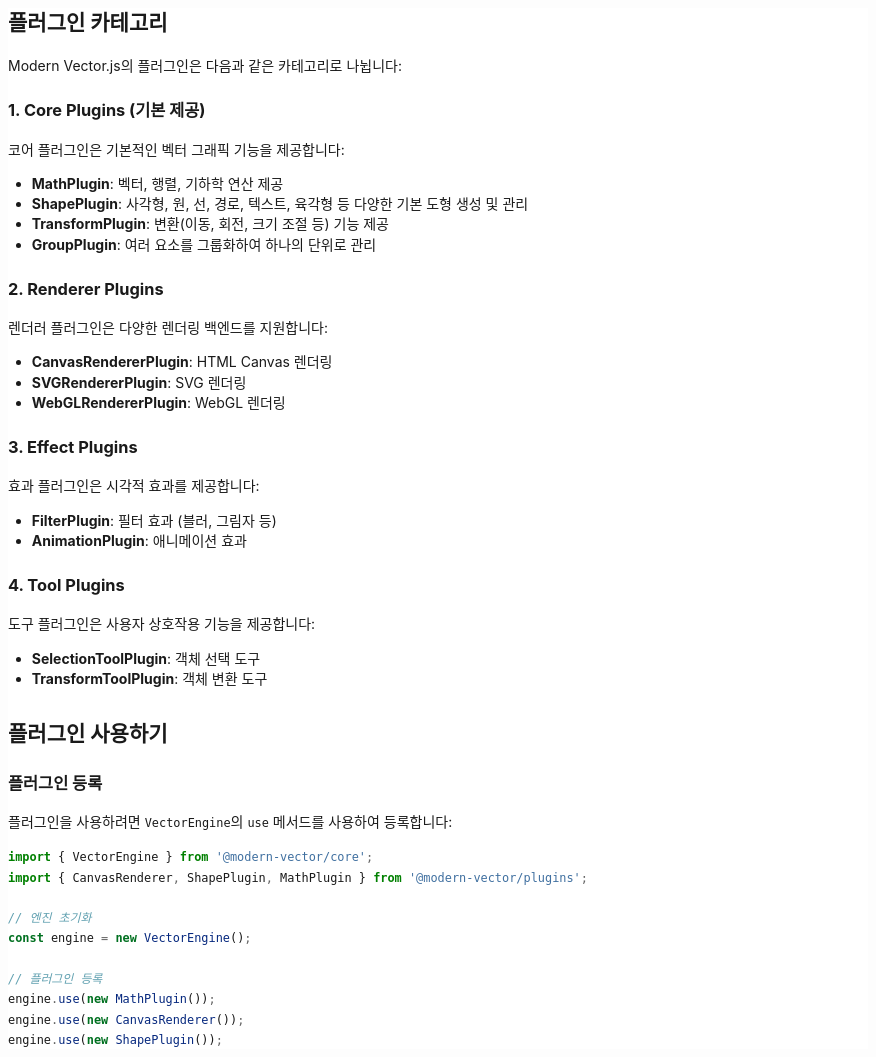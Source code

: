 ## 플러그인 카테고리

Modern Vector.js의 플러그인은 다음과 같은 카테고리로 나뉩니다:

### 1. Core Plugins (기본 제공)

코어 플러그인은 기본적인 벡터 그래픽 기능을 제공합니다:

- **MathPlugin**: 벡터, 행렬, 기하학 연산 제공
- **ShapePlugin**: 사각형, 원, 선, 경로, 텍스트, 육각형 등 다양한 기본 도형 생성 및 관리
- **TransformPlugin**: 변환(이동, 회전, 크기 조절 등) 기능 제공
- **GroupPlugin**: 여러 요소를 그룹화하여 하나의 단위로 관리

### 2. Renderer Plugins

렌더러 플러그인은 다양한 렌더링 백엔드를 지원합니다:

- **CanvasRendererPlugin**: HTML Canvas 렌더링
- **SVGRendererPlugin**: SVG 렌더링
- **WebGLRendererPlugin**: WebGL 렌더링

### 3. Effect Plugins

효과 플러그인은 시각적 효과를 제공합니다:

- **FilterPlugin**: 필터 효과 (블러, 그림자 등)
- **AnimationPlugin**: 애니메이션 효과

### 4. Tool Plugins

도구 플러그인은 사용자 상호작용 기능을 제공합니다:

- **SelectionToolPlugin**: 객체 선택 도구
- **TransformToolPlugin**: 객체 변환 도구

## 플러그인 사용하기

### 플러그인 등록

플러그인을 사용하려면 `VectorEngine`의 `use` 메서드를 사용하여 등록합니다:

```typescript
import { VectorEngine } from '@modern-vector/core';
import { CanvasRenderer, ShapePlugin, MathPlugin } from '@modern-vector/plugins';

// 엔진 초기화
const engine = new VectorEngine();

// 플러그인 등록
engine.use(new MathPlugin());
engine.use(new CanvasRenderer());
engine.use(new ShapePlugin());
```
